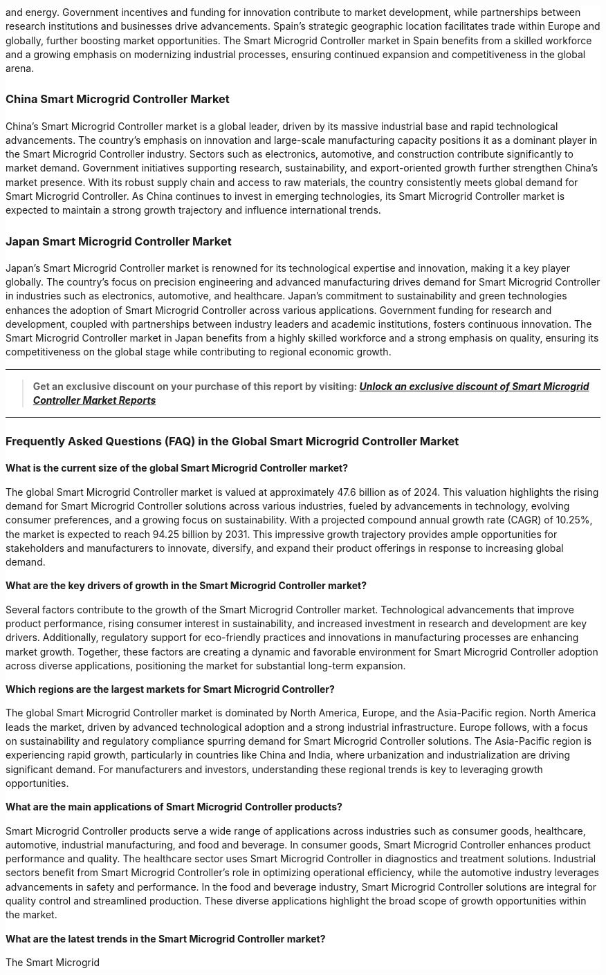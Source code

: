 and energy. Government incentives and funding for innovation contribute to market development, while partnerships between research institutions and businesses drive advancements. Spain&rsquo;s strategic geographic location facilitates trade within Europe and globally, further boosting market opportunities. The Smart Microgrid Controller market in Spain benefits from a skilled workforce and a growing emphasis on modernizing industrial processes, ensuring continued expansion and competitiveness in the global arena.</p><h3>China Smart Microgrid Controller Market</h3><p>China&rsquo;s Smart Microgrid Controller market is a global leader, driven by its massive industrial base and rapid technological advancements. The country&rsquo;s emphasis on innovation and large-scale manufacturing capacity positions it as a dominant player in the Smart Microgrid Controller industry. Sectors such as electronics, automotive, and construction contribute significantly to market demand. Government initiatives supporting research, sustainability, and export-oriented growth further strengthen China&rsquo;s market presence. With its robust supply chain and access to raw materials, the country consistently meets global demand for Smart Microgrid Controller. As China continues to invest in emerging technologies, its Smart Microgrid Controller market is expected to maintain a strong growth trajectory and influence international trends.</p><h3>Japan Smart Microgrid Controller Market</h3><p>Japan&rsquo;s Smart Microgrid Controller market is renowned for its technological expertise and innovation, making it a key player globally. The country&rsquo;s focus on precision engineering and advanced manufacturing drives demand for Smart Microgrid Controller in industries such as electronics, automotive, and healthcare. Japan&rsquo;s commitment to sustainability and green technologies enhances the adoption of Smart Microgrid Controller across various applications. Government funding for research and development, coupled with partnerships between industry leaders and academic institutions, fosters continuous innovation. The Smart Microgrid Controller market in Japan benefits from a highly skilled workforce and a strong emphasis on quality, ensuring its competitiveness on the global stage while contributing to regional economic growth.</p><hr /><blockquote><p><strong>Get an exclusive discount on your purchase of this report by visiting: <em><a href="://marketresearchpulse.com/ask-for-discount/91368?utm_source=Github&amp;utm_medium=0115">Unlock an exclusive discount of Smart Microgrid Controller Market Reports</a></em>&nbsp;</strong></p></blockquote><hr /><h3>Frequently Asked Questions (FAQ) in the Global Smart Microgrid Controller Market</h3><p><strong>What is the current size of the global Smart Microgrid Controller market?</strong></p><p>The global Smart Microgrid Controller market is valued at approximately 47.6 billion as of 2024. This valuation highlights the rising demand for Smart Microgrid Controller solutions across various industries, fueled by advancements in technology, evolving consumer preferences, and a growing focus on sustainability. With a projected compound annual growth rate (CAGR) of 10.25%, the market is expected to reach 94.25 billion by 2031. This impressive growth trajectory provides ample opportunities for stakeholders and manufacturers to innovate, diversify, and expand their product offerings in response to increasing global demand.</p><p><strong>What are the key drivers of growth in the Smart Microgrid Controller market?</strong></p><p>Several factors contribute to the growth of the Smart Microgrid Controller market. Technological advancements that improve product performance, rising consumer interest in sustainability, and increased investment in research and development are key drivers. Additionally, regulatory support for eco-friendly practices and innovations in manufacturing processes are enhancing market growth. Together, these factors are creating a dynamic and favorable environment for Smart Microgrid Controller adoption across diverse applications, positioning the market for substantial long-term expansion.</p><p><strong>Which regions are the largest markets for Smart Microgrid Controller?</strong></p><p>The global Smart Microgrid Controller market is dominated by North America, Europe, and the Asia-Pacific region. North America leads the market, driven by advanced technological adoption and a strong industrial infrastructure. Europe follows, with a focus on sustainability and regulatory compliance spurring demand for Smart Microgrid Controller solutions. The Asia-Pacific region is experiencing rapid growth, particularly in countries like China and India, where urbanization and industrialization are driving significant demand. For manufacturers and investors, understanding these regional trends is key to leveraging growth opportunities.</p><p><strong>What are the main applications of Smart Microgrid Controller products?</strong></p><p>Smart Microgrid Controller products serve a wide range of applications across industries such as consumer goods, healthcare, automotive, industrial manufacturing, and food and beverage. In consumer goods, Smart Microgrid Controller enhances product performance and quality. The healthcare sector uses Smart Microgrid Controller in diagnostics and treatment solutions. Industrial sectors benefit from Smart Microgrid Controller&rsquo;s role in optimizing operational efficiency, while the automotive industry leverages advancements in safety and performance. In the food and beverage industry, Smart Microgrid Controller solutions are integral for quality control and streamlined production. These diverse applications highlight the broad scope of growth opportunities within the market.</p><p><strong>What are the latest trends in the Smart Microgrid Controller market?</strong></p><p>The Smart Microgrid